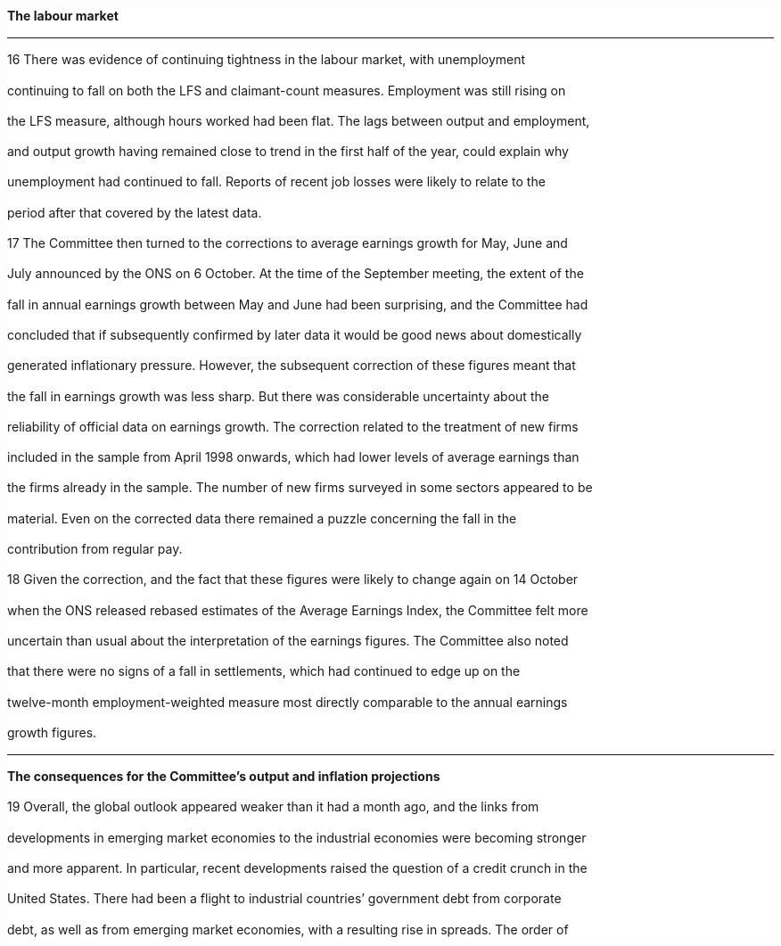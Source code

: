 **The labour market**


-----

16 There was evidence of continuing tightness in the labour market, with unemployment

continuing to fall on both the LFS and claimant-count measures. Employment was still rising on

the LFS measure, although hours worked had been flat. The lags between output and employment,

and output growth having remained close to trend in the first half of the year, could explain why

unemployment had continued to fall. Reports of recent job losses were likely to relate to the

period after that covered by the latest data.

17 The Committee then turned to the corrections to average earnings growth for May, June and

July announced by the ONS on 6 October. At the time of the September meeting, the extent of the

fall in annual earnings growth between May and June had been surprising, and the Committee had

concluded that if subsequently confirmed by later data it would be good news about domestically

generated inflationary pressure. However, the subsequent correction of these figures meant that

the fall in earnings growth was less sharp. But there was considerable uncertainty about the

reliability of official data on earnings growth. The correction related to the treatment of new firms

included in the sample from April 1998 onwards, which had lower levels of average earnings than

the firms already in the sample. The number of new firms surveyed in some sectors appeared to be

material. Even on the corrected data there remained a puzzle concerning the fall in the

contribution from regular pay.

18 Given the correction, and the fact that these figures were likely to change again on 14 October

when the ONS released rebased estimates of the Average Earnings Index, the Committee felt more

uncertain than usual about the interpretation of the earnings figures. The Committee also noted

that there were no signs of a fall in settlements, which had continued to edge up on the

twelve-month employment-weighted measure most directly comparable to the annual earnings

growth figures.


-----

**The consequences for the Committee’s output and inflation projections**

19 Overall, the global outlook appeared weaker than it had a month ago, and the links from

developments in emerging market economies to the industrial economies were becoming stronger

and more apparent. In particular, recent developments raised the question of a credit crunch in the

United States. There had been a flight to industrial countries’ government debt from corporate

debt, as well as from emerging market economies, with a resulting rise in spreads. The order of
